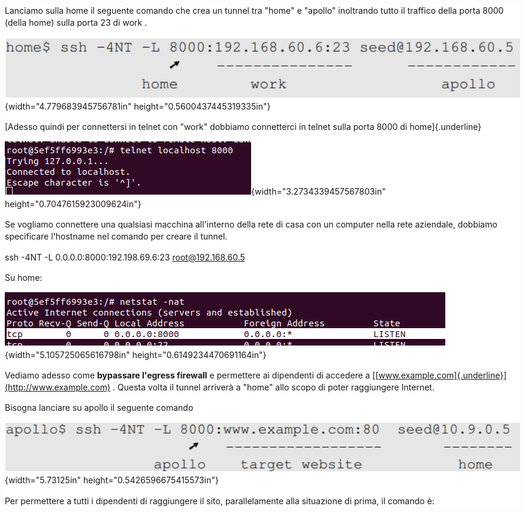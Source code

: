 Lanciamo sulla home il seguente comando che crea un tunnel tra "home" e
"apollo" inoltrando tutto il traffico della porta 8000 (della home)
sulla porta 23 di work .

![](./images/media/image14.png){width="4.779683945756781in"
height="0.5600437445319335in"}

[Adesso quindi per connettersi in telnet con "work" dobbiamo connetterci
in telnet sulla porta 8000 di home]{.underline}

![](./images/media/image12.png){width="3.2734339457567803in"
height="0.7047615923009624in"}

Se vogliamo connettere una qualsiasi macchina all'interno della rete di
casa con un computer nella rete aziendale, dobbiamo specificare
l'hostname nel comando per creare il tunnel.

ssh -4NT -L 0.0.0.0:8000:192.198.69.6:23 root@192.168.60.5

Su home:

![](./images/media/image4.png){width="5.105725065616798in"
height="0.6149234470691164in"}

Vediamo adesso come **bypassare l'egress firewall** e permettere ai
dipendenti di accedere a
[[www.example.com]{.underline}](http://www.example.com) . Questa volta
il tunnel arriverà a "home" allo scopo di poter raggiungere Internet.

Bisogna lanciare su apollo il seguente comando

![](./images/media/image13.png){width="5.73125in"
height="0.5426596675415573in"}

Per permettere a tutti i dipendenti di raggiungere il sito,
parallelamente alla situazione di prima, il comando è:

